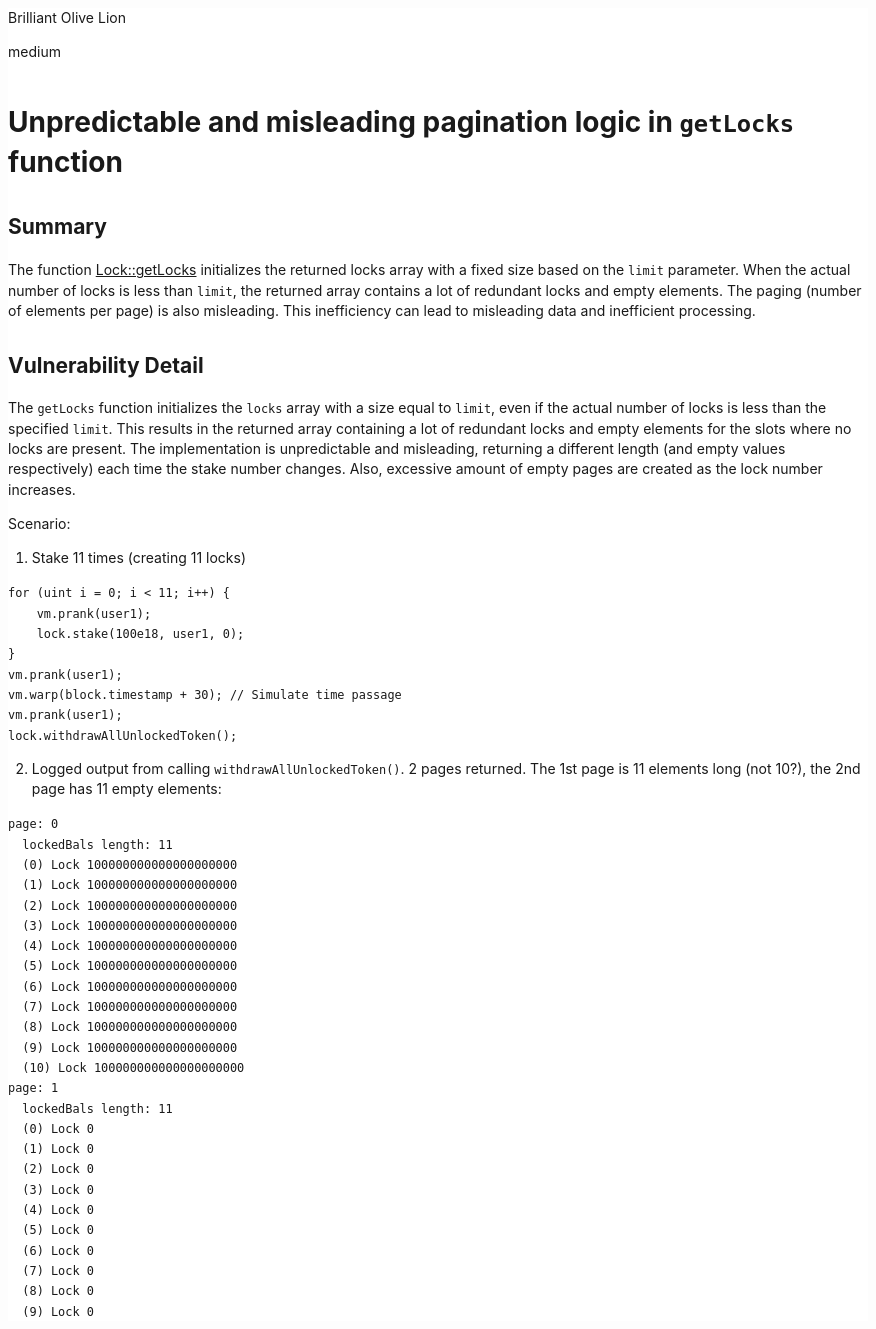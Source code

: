 Brilliant Olive Lion

medium

# Unpredictable and misleading pagination logic in `getLocks` function

## Summary
The function [Lock::getLocks](https://github.com/sherlock-audit/2024-05-gamma-staking/blob/main/StakingV2/src/libraries/LockList.sol#L97-L110) initializes the returned locks array with a fixed size based on the `limit` parameter. When the actual number of locks is less than `limit`, the returned array contains a lot of redundant locks and empty elements. The paging (number of elements per page) is also misleading. This inefficiency can lead to misleading data and inefficient processing. 

## Vulnerability Detail
The `getLocks` function initializes the `locks` array with a size equal to `limit`, even if the actual number of locks is less than the specified `limit`. This results in the returned array containing a lot of redundant locks and empty elements for the slots where no locks are present. The implementation is unpredictable and misleading, returning a different length (and empty values respectively) each time the stake number changes. Also, excessive amount of empty pages are created as the lock number increases.

Scenario:
1. Stake 11 times (creating 11 locks)
```solidity
for (uint i = 0; i < 11; i++) {
    vm.prank(user1);
    lock.stake(100e18, user1, 0);
}
vm.prank(user1);
vm.warp(block.timestamp + 30); // Simulate time passage
vm.prank(user1);
lock.withdrawAllUnlockedToken();
```

2. Logged output from calling `withdrawAllUnlockedToken()`. 2 pages returned. The 1st page is 11 elements long (not 10?), the 2nd page has 11 empty elements:
```solidity
page: 0
  lockedBals length: 11
  (0) Lock 100000000000000000000
  (1) Lock 100000000000000000000
  (2) Lock 100000000000000000000
  (3) Lock 100000000000000000000
  (4) Lock 100000000000000000000
  (5) Lock 100000000000000000000
  (6) Lock 100000000000000000000
  (7) Lock 100000000000000000000
  (8) Lock 100000000000000000000
  (9) Lock 100000000000000000000
  (10) Lock 100000000000000000000
page: 1
  lockedBals length: 11
  (0) Lock 0
  (1) Lock 0
  (2) Lock 0
  (3) Lock 0
  (4) Lock 0
  (5) Lock 0
  (6) Lock 0
  (7) Lock 0
  (8) Lock 0
  (9) Lock 0
```